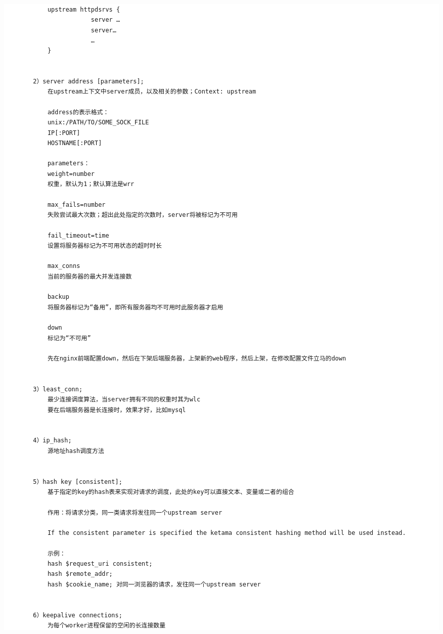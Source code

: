 				upstream httpdsrvs {
				            server …
				            server…
				            …
				}
			 
			 
			2）server address [parameters];
				在upstream上下文中server成员，以及相关的参数；Context: upstream
				 
				address的表示格式：
				unix:/PATH/TO/SOME_SOCK_FILE
				IP[:PORT]
				HOSTNAME[:PORT]
				 
				parameters：
				weight=number
				权重，默认为1；默认算法是wrr
				 
				max_fails=number
				失败尝试最大次数；超出此处指定的次数时，server将被标记为不可用
				 
				fail_timeout=time
				设置将服务器标记为不可用状态的超时时长
				 
				max_conns
				当前的服务器的最大并发连接数
				 
				backup
				将服务器标记为“备用”，即所有服务器均不可用时此服务器才启用
				 
				down
				标记为“不可用”
				 
				先在nginx前端配置down，然后在下架后端服务器，上架新的web程序，然后上架，在修改配置文件立马的down
			 
			 
			3）least_conn;
				最少连接调度算法，当server拥有不同的权重时其为wlc
				要在后端服务器是长连接时，效果才好，比如mysql
			 
			 
			4）ip_hash;
				源地址hash调度方法
			 
			 
			5）hash key [consistent];
				基于指定的key的hash表来实现对请求的调度，此处的key可以直接文本、变量或二者的组合
			 
				作用：将请求分类，同一类请求将发往同一个upstream server
			 
				If the consistent parameter is specified the ketama consistent hashing method will be used instead.
				 
				示例：
				hash $request_uri consistent;
				hash $remote_addr;
				hash $cookie_name; 对同一浏览器的请求，发往同一个upstream server
			 
			 
			6）keepalive connections;
				为每个worker进程保留的空闲的长连接数量
				 